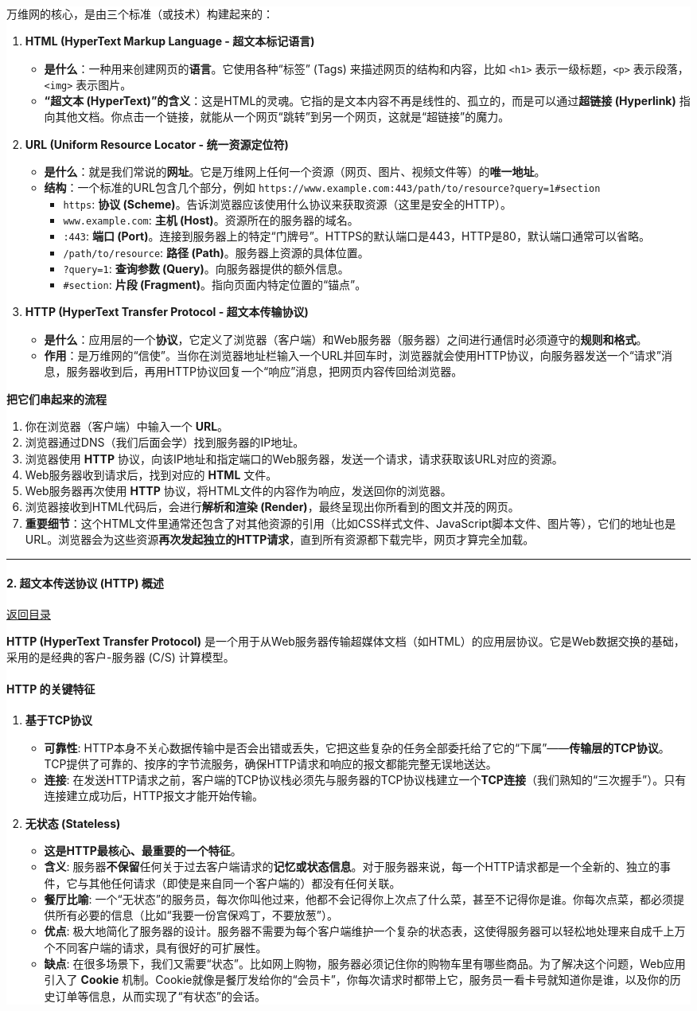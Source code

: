 万维网的核心，是由三个标准（或技术）构建起来的：

1.  **HTML (HyperText Markup Language - 超文本标记语言)**
    *   **是什么**：一种用来创建网页的**语言**。它使用各种“标签” (Tags) 来描述网页的结构和内容，比如 `<h1>` 表示一级标题，`<p>` 表示段落，`<img>` 表示图片。
    *   **“超文本 (HyperText)”的含义**：这是HTML的灵魂。它指的是文本内容不再是线性的、孤立的，而是可以通过**超链接 (Hyperlink)** 指向其他文档。你点击一个链接，就能从一个网页“跳转”到另一个网页，这就是“超链接”的魔力。

2.  **URL (Uniform Resource Locator - 统一资源定位符)**
    *   **是什么**：就是我们常说的**网址**。它是万维网上任何一个资源（网页、图片、视频文件等）的**唯一地址**。
    *   **结构**：一个标准的URL包含几个部分，例如 `https://www.example.com:443/path/to/resource?query=1#section`
        *   `https`: **协议 (Scheme)**。告诉浏览器应该使用什么协议来获取资源（这里是安全的HTTP）。
        *   `www.example.com`: **主机 (Host)**。资源所在的服务器的域名。
        *   `:443`: **端口 (Port)**。连接到服务器上的特定“门牌号”。HTTPS的默认端口是443，HTTP是80，默认端口通常可以省略。
        *   `/path/to/resource`: **路径 (Path)**。服务器上资源的具体位置。
        *   `?query=1`: **查询参数 (Query)**。向服务器提供的额外信息。
        *   `#section`: **片段 (Fragment)**。指向页面内特定位置的“锚点”。

3.  **HTTP (HyperText Transfer Protocol - 超文本传输协议)**
    *   **是什么**：应用层的一个**协议**，它定义了浏览器（客户端）和Web服务器（服务器）之间进行通信时必须遵守的**规则和格式**。
    *   **作用**：是万维网的“信使”。当你在浏览器地址栏输入一个URL并回车时，浏览器就会使用HTTP协议，向服务器发送一个“请求”消息，服务器收到后，再用HTTP协议回复一个“响应”消息，把网页内容传回给浏览器。

**把它们串起来的流程**

1.  你在浏览器（客户端）中输入一个 **URL**。
2.  浏览器通过DNS（我们后面会学）找到服务器的IP地址。
3.  浏览器使用 **HTTP** 协议，向该IP地址和指定端口的Web服务器，发送一个请求，请求获取该URL对应的资源。
4.  Web服务器收到请求后，找到对应的 **HTML** 文件。
5.  Web服务器再次使用 **HTTP** 协议，将HTML文件的内容作为响应，发送回你的浏览器。
6.  浏览器接收到HTML代码后，会进行**解析和渲染 (Render)**，最终呈现出你所看到的图文并茂的网页。
7.  **重要细节**：这个HTML文件里通常还包含了对其他资源的引用（比如CSS样式文件、JavaScript脚本文件、图片等），它们的地址也是URL。浏览器会为这些资源**再次发起独立的HTTP请求**，直到所有资源都下载完毕，网页才算完全加载。

---


#### 2. 超文本传送协议 (HTTP) 概述<a name="22-http-概述"></a>
[返回目录](#toc)

**HTTP (HyperText Transfer Protocol)** 是一个用于从Web服务器传输超媒体文档（如HTML）的应用层协议。它是Web数据交换的基础，采用的是经典的客户-服务器 (C/S) 计算模型。

#### **HTTP 的关键特征**

1.  **基于TCP协议**
    *   **可靠性**: HTTP本身不关心数据传输中是否会出错或丢失，它把这些复杂的任务全部委托给了它的“下属”——**传输层的TCP协议**。TCP提供了可靠的、按序的字节流服务，确保HTTP请求和响应的报文都能完整无误地送达。
    *   **连接**: 在发送HTTP请求之前，客户端的TCP协议栈必须先与服务器的TCP协议栈建立一个**TCP连接**（我们熟知的“三次握手”）。只有连接建立成功后，HTTP报文才能开始传输。

2.  **无状态 (Stateless)**
    *   **这是HTTP最核心、最重要的一个特征**。
    *   **含义**: 服务器**不保留**任何关于过去客户端请求的**记忆或状态信息**。对于服务器来说，每一个HTTP请求都是一个全新的、独立的事件，它与其他任何请求（即使是来自同一个客户端的）都没有任何关联。
    *   **餐厅比喻**: 一个“无状态”的服务员，每次你叫他过来，他都不会记得你上次点了什么菜，甚至不记得你是谁。你每次点菜，都必须提供所有必要的信息（比如“我要一份宫保鸡丁，不要放葱”）。
    *   **优点**: 极大地简化了服务器的设计。服务器不需要为每个客户端维护一个复杂的状态表，这使得服务器可以轻松地处理来自成千上万个不同客户端的请求，具有很好的可扩展性。
    *   **缺点**: 在很多场景下，我们又需要“状态”。比如网上购物，服务器必须记住你的购物车里有哪些商品。为了解决这个问题，Web应用引入了 **Cookie** 机制。Cookie就像是餐厅发给你的“会员卡”，你每次请求时都带上它，服务员一看卡号就知道你是谁，以及你的历史订单等信息，从而实现了“有状态”的会话。
